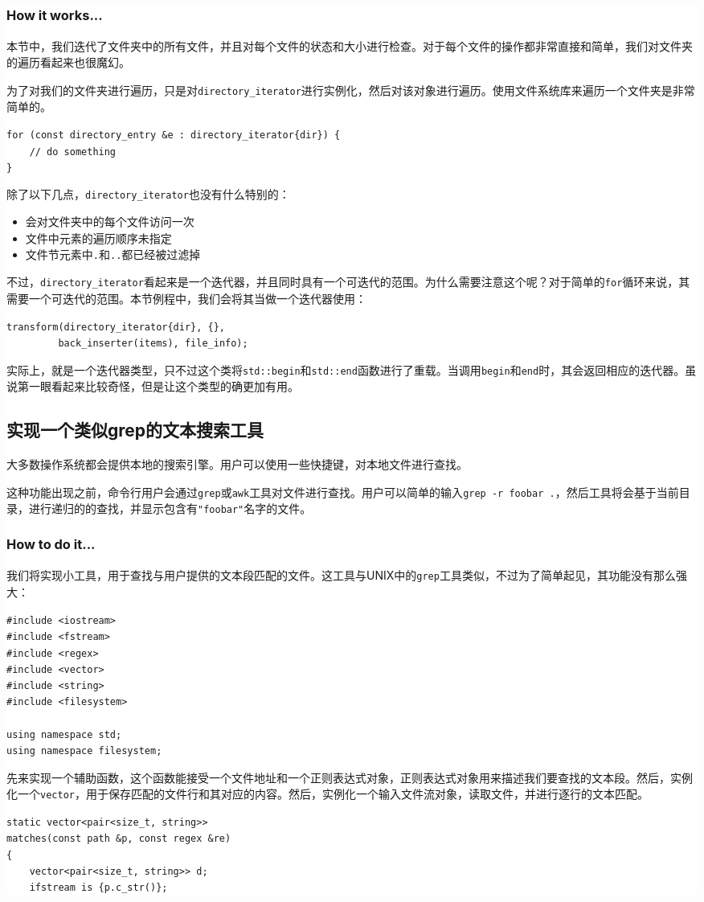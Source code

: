 ### How it works...

本节中，我们迭代了文件夹中的所有文件，并且对每个文件的状态和大小进行检查。对于每个文件的操作都非常直接和简单，我们对文件夹的遍历看起来也很魔幻。

为了对我们的文件夹进行遍历，只是对`directory_iterator`进行实例化，然后对该对象进行遍历。使用文件系统库来遍历一个文件夹是非常简单的。

```
for (const directory_entry &e : directory_iterator{dir}) {
    // do something
}
```

除了以下几点，`directory_iterator`也没有什么特别的：

- 会对文件夹中的每个文件访问一次
- 文件中元素的遍历顺序未指定
- 文件节元素中`.`和`..`都已经被过滤掉

不过，`directory_iterator`看起来是一个迭代器，并且同时具有一个可迭代的范围。为什么需要注意这个呢？对于简单的`for`循环来说，其需要一个可迭代的范围。本节例程中，我们会将其当做一个迭代器使用：

```
transform(directory_iterator{dir}, {},
         back_inserter(items), file_info);
```

实际上，就是一个迭代器类型，只不过这个类将`std::begin`和`std::end`函数进行了重载。当调用`begin`和`end`时，其会返回相应的迭代器。虽说第一眼看起来比较奇怪，但是让这个类型的确更加有用。

## 实现一个类似grep的文本搜索工具

大多数操作系统都会提供本地的搜索引擎。用户可以使用一些快捷键，对本地文件进行查找。

这种功能出现之前，命令行用户会通过`grep`或`awk`工具对文件进行查找。用户可以简单的输入`grep -r foobar .`，然后工具将会基于当前目录，进行递归的的查找，并显示包含有`"foobar"`名字的文件。

### How to do it...

我们将实现小工具，用于查找与用户提供的文本段匹配的文件。这工具与UNIX中的`grep`工具类似，不过为了简单起见，其功能没有那么强大：

```
#include <iostream>
#include <fstream>
#include <regex>
#include <vector>
#include <string>
#include <filesystem>

using namespace std;
using namespace filesystem;
```

先来实现一个辅助函数，这个函数能接受一个文件地址和一个正则表达式对象，正则表达式对象用来描述我们要查找的文本段。然后，实例化一个`vector`，用于保存匹配的文件行和其对应的内容。然后，实例化一个输入文件流对象，读取文件，并进行逐行的文本匹配。

```
static vector<pair<size_t, string>>
matches(const path &p, const regex &re)
{
    vector<pair<size_t, string>> d;
    ifstream is {p.c_str()};
```
